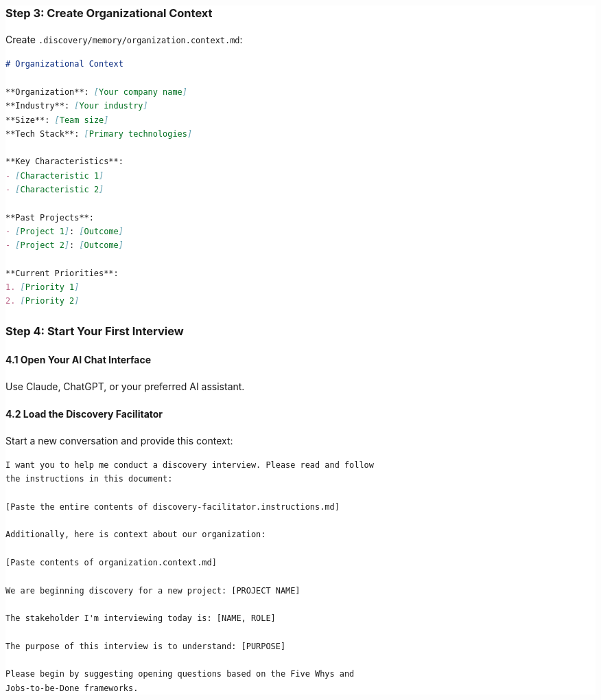 ### Step 3: Create Organizational Context

Create `.discovery/memory/organization.context.md`:

```markdown
# Organizational Context

**Organization**: [Your company name]
**Industry**: [Your industry]
**Size**: [Team size]
**Tech Stack**: [Primary technologies]

**Key Characteristics**:
- [Characteristic 1]
- [Characteristic 2]

**Past Projects**:
- [Project 1]: [Outcome]
- [Project 2]: [Outcome]

**Current Priorities**:
1. [Priority 1]
2. [Priority 2]
```

### Step 4: Start Your First Interview

#### 4.1 Open Your AI Chat Interface
Use Claude, ChatGPT, or your preferred AI assistant.

#### 4.2 Load the Discovery Facilitator
Start a new conversation and provide this context:

```
I want you to help me conduct a discovery interview. Please read and follow 
the instructions in this document:

[Paste the entire contents of discovery-facilitator.instructions.md]

Additionally, here is context about our organization:

[Paste contents of organization.context.md]

We are beginning discovery for a new project: [PROJECT NAME]

The stakeholder I'm interviewing today is: [NAME, ROLE]

The purpose of this interview is to understand: [PURPOSE]

Please begin by suggesting opening questions based on the Five Whys and 
Jobs-to-be-Done frameworks.
```
